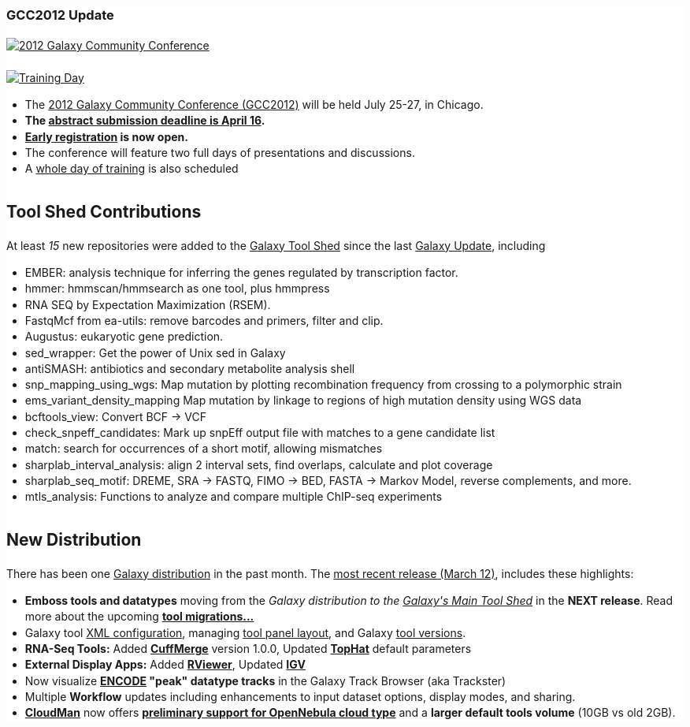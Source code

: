 
### GCC2012 Update

<div class='right'><a href='/src/events/gcc2012/index.md'><img src="/src/images/galaxy-logos/GCC2012Logo200.png" alt="2012 Galaxy Community Conference" height="100" /></a><br /><br /><a href='/src/events/gcc2012/training-day/index.md'><img src="/src/images/galaxy-logos/GCC2012TrainingDayLogo.png" alt="Training Day" width="130" /></a></div>

* The [2012 Galaxy Community Conference (GCC2012)](/src/events/gcc2012/index.md) will be held July 25-27, in Chicago.  
* **The [abstract submission deadline is April 16](/src/events/gcc2012/abstracts/index.md).**
* **[Early registration](/src/events/gcc2012/register/index.md) is now open.**
* The conference will feature two full days of presentations and discussions.  
* A [whole day of training](/src/events/gcc2012/training-day/index.md) is also scheduled

## Tool Shed Contributions

At least *15* new repositories were added to the [Galaxy Tool Shed](http://toolshed.g2.bx.psu.edu/) since the last [Galaxy Update](/galaxy-updates/), including 
* EMBER: analysis technique for inferring the genes regulated by transcription factor. 
* hmmer: hmmscan/hmmsearch as one tool, plus hmmpress
* RNA SEQ by Expectation Maximization (RSEM).
* FastqMcf from ea-utils: remove barcodes and primers, filter and clip.
* Augustus: eukaryotic gene prediction.
* sed_wrapper: Get the power of Unix sed in Galaxy
* antiSMASH: antibiotics and secondary metabolite analysis shell
* snp_mapping_using_wgs: Map mutation by plotting recombination frequency from crossing to a polymorphic strain
* ems_variant_density_mapping Map mutation by linkage to regions of high mutation density using WGS data
* bcftools_view: Convert BCF &rarr; VCF
* check_snpeff_candidates: Mark up snpEff output file with matches to a gene candidate list 
* match: search for occurrences of a short motif, allowing mismatches
* sharplab_interval_analysis: align 2 interval sets, find overlaps, calculate and plot coverage 
* sharplab_seq_motif: DREME, SRA &rarr; FASTQ, FIMO &rarr; BED, FASTA &rarr; Markov Model, reverse complements, and more.
* mtls_analysis: Functions to analyze and compare multiple ChIP-seq experiments

## New Distribution

There has been one [Galaxy distribution](/docs/) in the past month.  The [most recent release (March 12)](/src/archive/dev-news-briefs/2012-03-12/index.md), includes these highlights:
* **Emboss tools and datatypes** moving from the *Galaxy distribution to the [Galaxy's Main Tool Shed](http://toolshed.g2.bx.psu.edu/)* in the **NEXT release**. Read more about the upcoming **[tool migrations...](/src/toolshed/migrating-tools-from-galaxy-distribution/index.md)**
* Galaxy tool [XML configuration](/galaxy-tool-panel/#xml-configuration-files-used-to-populate-your-galaxy-tool-panel), managing [tool panel layout](/galaxy-tool-panel/#managing-the-layout-of-your-galaxy-tool-panel), and Galaxy [tool versions](/galaxy-tool-version-lineage/).
* **RNA-Seq Tools:** Added **[CuffMerge](http://cufflinks.cbcb.umd.edu/)** version 1.0.0, Updated **[TopHat](http://tophat.cbcb.umd.edu/)** default parameters
* **External Display Apps:** Added **[RViewer](http://rviewer.lbl.gov/rviewer/)**, Updated **[IGV](http://www.broadinstitute.org/igv/)**
* Now visualize **[ENCODE](http://genome.ucsc.edu/ENCODE/) "peak" datatype tracks** in the Galaxy Track Browser (aka Trackster)
* Multiple **Workflow** updates including enhancements to input dataset options, display modes, and sharing.
* **[CloudMan](/cloudman/)** now offers **[preliminary support for OpenNebula cloud type](http://bitbucket.org/galaxy/cloudman/src/tip/cm/clouds/opennebula.py)** and a **larger default tools volume** (10GB vs old 2GB).
